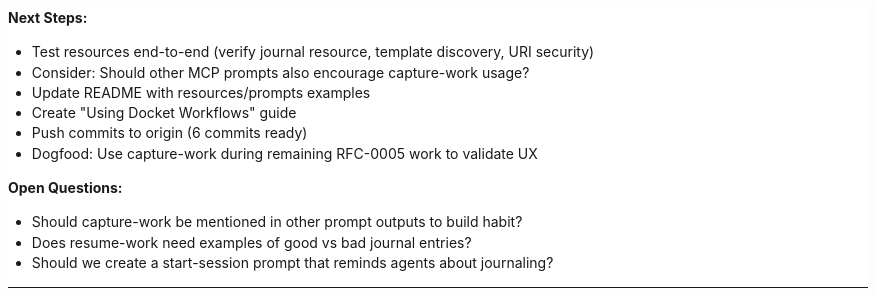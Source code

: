 **Next Steps:**
- Test resources end-to-end (verify journal resource, template discovery, URI security)
- Consider: Should other MCP prompts also encourage capture-work usage?
- Update README with resources/prompts examples
- Create "Using Docket Workflows" guide
- Push commits to origin (6 commits ready)
- Dogfood: Use capture-work during remaining RFC-0005 work to validate UX

**Open Questions:**
- Should capture-work be mentioned in other prompt outputs to build habit?
- Does resume-work need examples of good vs bad journal entries?
- Should we create a start-session prompt that reminds agents about journaling?

---

